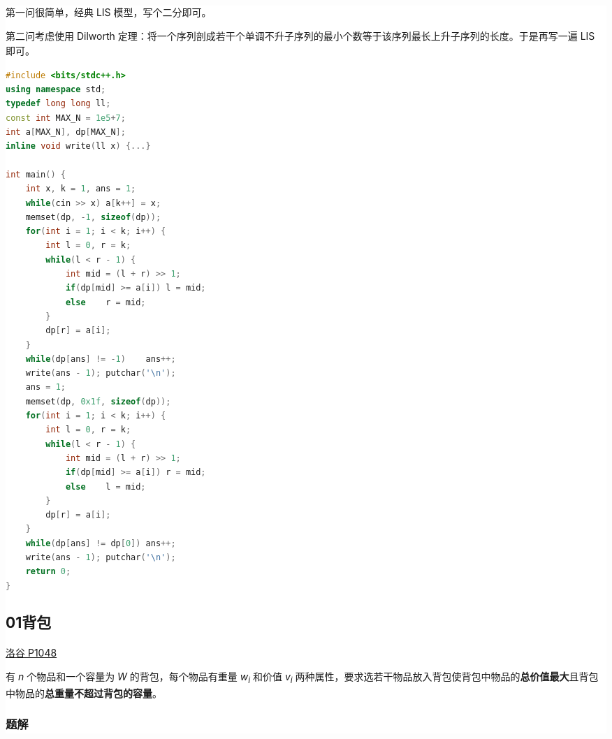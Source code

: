 第一问很简单，经典 LIS 模型，写个二分即可。

第二问考虑使用 Dilworth 定理：将一个序列剖成若干个单调不升子序列的最小个数等于该序列最长上升子序列的长度。于是再写一遍 LIS 即可。 

```cpp
#include <bits/stdc++.h>
using namespace std;
typedef long long ll;
const int MAX_N = 1e5+7;
int a[MAX_N], dp[MAX_N];
inline void write(ll x) {...}

int main() {
	int x, k = 1, ans = 1;
	while(cin >> x)	a[k++] = x;
	memset(dp, -1, sizeof(dp));
	for(int i = 1; i < k; i++) {
		int l = 0, r = k;
		while(l < r - 1) {
			int mid = (l + r) >> 1;
			if(dp[mid] >= a[i])	l = mid;
			else	r = mid;	
		}
		dp[r] = a[i];
	}
	while(dp[ans] != -1)	ans++;
	write(ans - 1); putchar('\n');
	ans = 1;
	memset(dp, 0x1f, sizeof(dp));
	for(int i = 1; i < k; i++) {
		int l = 0, r = k;
		while(l < r - 1) {
			int mid = (l + r) >> 1;
			if(dp[mid] >= a[i])	r = mid;
			else	l = mid;
		}
		dp[r] = a[i];
	}
	while(dp[ans] != dp[0])	ans++;
	write(ans - 1); putchar('\n');
	return 0;  
}
```

## 01背包

[洛谷 P1048](https://www.luogu.com.cn/problem/P1048)

有 $n$ 个物品和一个容量为 $W$ 的背包，每个物品有重量 $w_i$ 和价值 $v_i$ 两种属性，要求选若干物品放入背包使背包中物品的**总价值最大**且背包中物品的**总重量不超过背包的容量**。

### 题解
